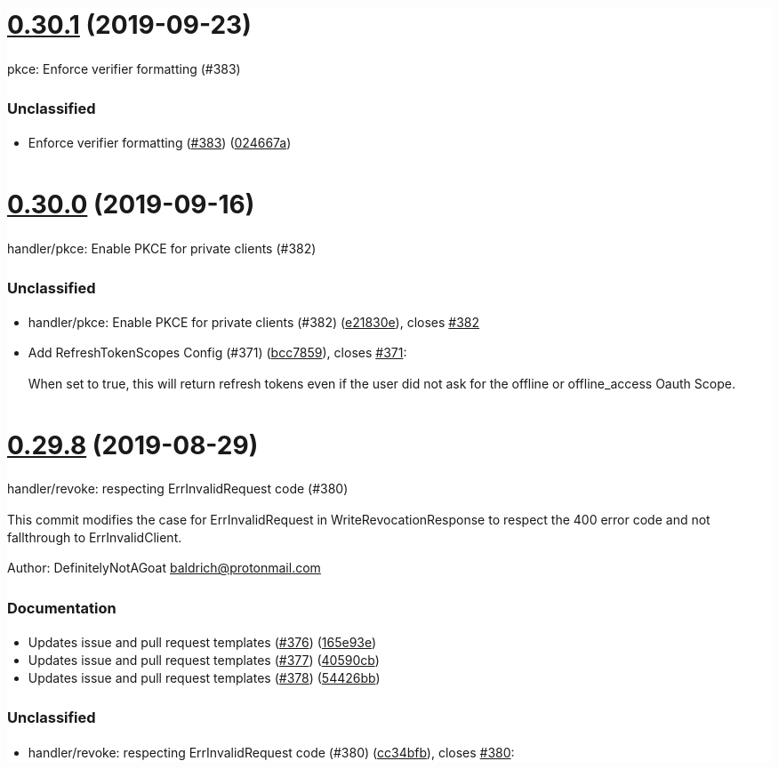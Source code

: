 # [0.30.1](https://github.com/smartcl/fosite/compare/v0.30.0...v0.30.1) (2019-09-23)

pkce: Enforce verifier formatting (#383)

### Unclassified

- Enforce verifier formatting ([#383](https://github.com/smartcl/fosite/issues/383)) ([024667a](https://github.com/smartcl/fosite/commit/024667ac1905a4d0274294ab552f3566e2eb3b6a))

# [0.30.0](https://github.com/smartcl/fosite/compare/v0.29.8...v0.30.0) (2019-09-16)

handler/pkce: Enable PKCE for private clients (#382)

### Unclassified

- handler/pkce: Enable PKCE for private clients (#382) ([e21830e](https://github.com/smartcl/fosite/commit/e21830ec0c0c37ca6ca5544b1362c85abe38b80f)), closes [#382](https://github.com/smartcl/fosite/issues/382)
- Add RefreshTokenScopes Config (#371) ([bcc7859](https://github.com/smartcl/fosite/commit/bcc78599eadbff38dc0efc9370e5ef64eadfefa9)), closes [#371](https://github.com/smartcl/fosite/issues/371):

  When set to true, this will return refresh tokens even if the user did
  not ask for the offline or offline_access Oauth Scope.

# [0.29.8](https://github.com/smartcl/fosite/compare/v0.29.7...v0.29.8) (2019-08-29)

handler/revoke: respecting ErrInvalidRequest code (#380)

This commit modifies the case for ErrInvalidRequest in
WriteRevocationResponse to respect the 400 error code
and not fallthrough to ErrInvalidClient.

Author: DefinitelyNotAGoat <baldrich@protonmail.com>

### Documentation

- Updates issue and pull request templates ([#376](https://github.com/smartcl/fosite/issues/376)) ([165e93e](https://github.com/smartcl/fosite/commit/165e93eeff7d187af682f7f958b39e2393d15821))
- Updates issue and pull request templates ([#377](https://github.com/smartcl/fosite/issues/377)) ([40590cb](https://github.com/smartcl/fosite/commit/40590cbaa45167dff2085483ccf5b4bddb37e422))
- Updates issue and pull request templates ([#378](https://github.com/smartcl/fosite/issues/378)) ([54426bb](https://github.com/smartcl/fosite/commit/54426bbf3d3bb125753aaf7fda5a7ded5effdf4c))

### Unclassified

- handler/revoke: respecting ErrInvalidRequest code (#380) ([cc34bfb](https://github.com/smartcl/fosite/commit/cc34bfb4f970d25f59948dcdcbc0eb587ae78d6d)), closes [#380](https://github.com/smartcl/fosite/issues/380):
